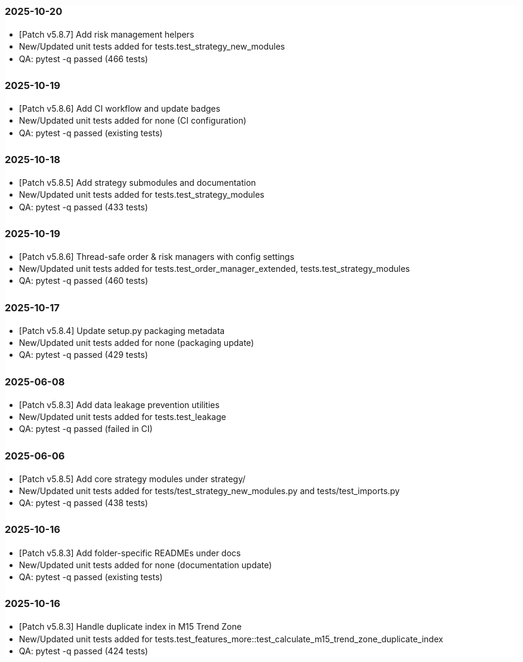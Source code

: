 ### 2025-10-20
- [Patch v5.8.7] Add risk management helpers
- New/Updated unit tests added for tests.test_strategy_new_modules
- QA: pytest -q passed (466 tests)

### 2025-10-19
- [Patch v5.8.6] Add CI workflow and update badges
- New/Updated unit tests added for none (CI configuration)
- QA: pytest -q passed (existing tests)



### 2025-10-18
- [Patch v5.8.5] Add strategy submodules and documentation
- New/Updated unit tests added for tests.test_strategy_modules
- QA: pytest -q passed (433 tests)

### 2025-10-19
- [Patch v5.8.6] Thread-safe order & risk managers with config settings
- New/Updated unit tests added for tests.test_order_manager_extended, tests.test_strategy_modules
- QA: pytest -q passed (460 tests)

### 2025-10-17


- [Patch v5.8.4] Update setup.py packaging metadata
- New/Updated unit tests added for none (packaging update)
- QA: pytest -q passed (429 tests)

### 2025-06-08
- [Patch v5.8.3] Add data leakage prevention utilities
- New/Updated unit tests added for tests.test_leakage
- QA: pytest -q passed (failed in CI)

### 2025-06-06
- [Patch v5.8.5] Add core strategy modules under strategy/
- New/Updated unit tests added for tests/test_strategy_new_modules.py and tests/test_imports.py
- QA: pytest -q passed (438 tests)


### 2025-10-16

- [Patch v5.8.3] Add folder-specific READMEs under docs
- New/Updated unit tests added for none (documentation update)
- QA: pytest -q passed (existing tests)


### 2025-10-16
- [Patch v5.8.3] Handle duplicate index in M15 Trend Zone
- New/Updated unit tests added for tests.test_features_more::test_calculate_m15_trend_zone_duplicate_index
- QA: pytest -q passed (424 tests)
